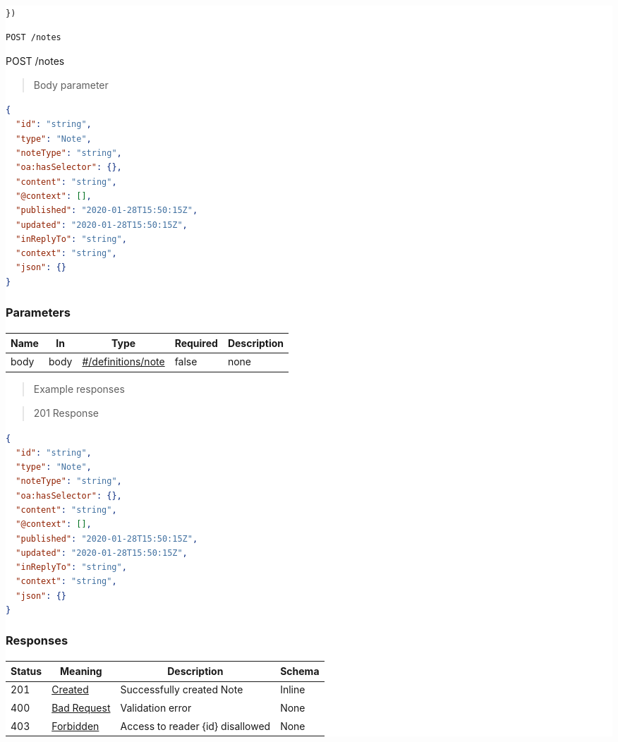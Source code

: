 ```javascript
})

```

`POST /notes`

POST /notes

> Body parameter

```json
{
  "id": "string",
  "type": "Note",
  "noteType": "string",
  "oa:hasSelector": {},
  "content": "string",
  "@context": [],
  "published": "2020-01-28T15:50:15Z",
  "updated": "2020-01-28T15:50:15Z",
  "inReplyTo": "string",
  "context": "string",
  "json": {}
}
```

<h3 id="post__notes-parameters">Parameters</h3>

|Name|In|Type|Required|Description|
|---|---|---|---|---|
|body|body|[#/definitions/note](#schema#/definitions/note)|false|none|

> Example responses

> 201 Response

```json
{
  "id": "string",
  "type": "Note",
  "noteType": "string",
  "oa:hasSelector": {},
  "content": "string",
  "@context": [],
  "published": "2020-01-28T15:50:15Z",
  "updated": "2020-01-28T15:50:15Z",
  "inReplyTo": "string",
  "context": "string",
  "json": {}
}
```

<h3 id="post__notes-responses">Responses</h3>

|Status|Meaning|Description|Schema|
|---|---|---|---|
|201|[Created](https://tools.ietf.org/html/rfc7231#section-6.3.2)|Successfully created Note|Inline|
|400|[Bad Request](https://tools.ietf.org/html/rfc7231#section-6.5.1)|Validation error|None|
|403|[Forbidden](https://tools.ietf.org/html/rfc7231#section-6.5.3)|Access to reader {id} disallowed|None|
